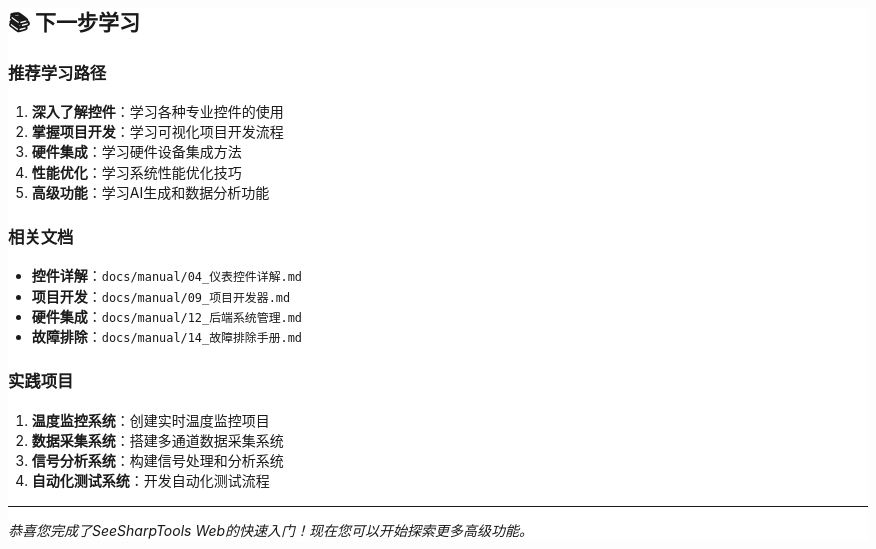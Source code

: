 ## 📚 下一步学习

### 推荐学习路径
1. **深入了解控件**：学习各种专业控件的使用
2. **掌握项目开发**：学习可视化项目开发流程
3. **硬件集成**：学习硬件设备集成方法
4. **性能优化**：学习系统性能优化技巧
5. **高级功能**：学习AI生成和数据分析功能

### 相关文档
- **控件详解**：`docs/manual/04_仪表控件详解.md`
- **项目开发**：`docs/manual/09_项目开发器.md`
- **硬件集成**：`docs/manual/12_后端系统管理.md`
- **故障排除**：`docs/manual/14_故障排除手册.md`

### 实践项目
1. **温度监控系统**：创建实时温度监控项目
2. **数据采集系统**：搭建多通道数据采集系统
3. **信号分析系统**：构建信号处理和分析系统
4. **自动化测试系统**：开发自动化测试流程

---

*恭喜您完成了SeeSharpTools Web的快速入门！现在您可以开始探索更多高级功能。*
